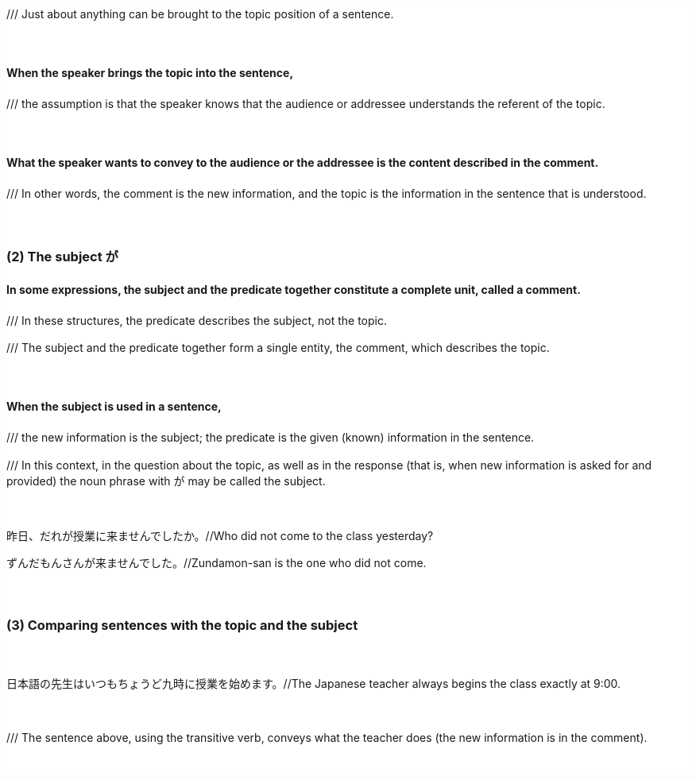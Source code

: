 /// Just about anything can be brought to the topic position of a sentence.

<br>

#### When the speaker brings the topic into the sentence,

/// the assumption is that the speaker knows that the audience or addressee understands the referent of the topic.

<br>

#### What the speaker wants to convey to the audience or the addressee is the content described in the comment.

/// In other words, the comment is the new information, and the topic is the information in the sentence that is understood.

<br>

### (2) The subject が

#### In some expressions, the subject and the predicate together constitute a complete unit, called a comment.

/// In these structures, the predicate describes the subject, not the topic.

/// The subject and the predicate together form a single entity, the comment, which describes the topic.

<br>

#### When the subject is used in a sentence,

/// the new information is the subject; the predicate is the given (known) information in the sentence.

/// In this context, in the question about the topic, as well as in the response (that is, when new information is asked for and provided) the noun phrase with が may be called the subject.

<br>

昨日、だれが授業に来ませんでしたか。//Who did not come to the class yesterday?

ずんだもんさんが来ませんでした。//Zundamon-san is the one who did not come.

<br>

### (3) Comparing sentences with the topic and the subject

<br>

日本語の先生はいつもちょうど九時に授業を始めます。//The Japanese teacher always begins the class exactly at 9:00.

<br>

/// The sentence above, using the transitive verb, conveys what the teacher does (the new information is in the comment).

<br>
